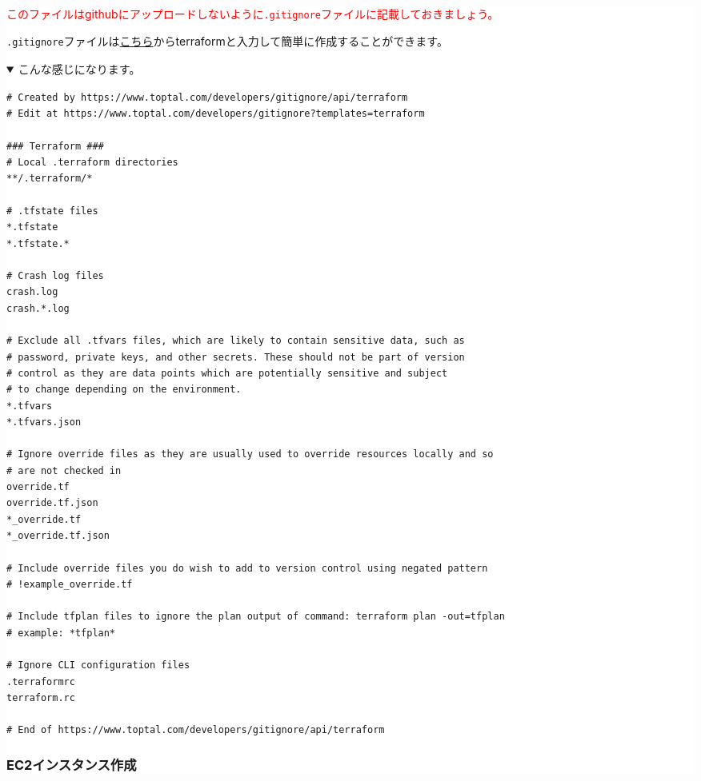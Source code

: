 <span style="color: red; ">このファイルはgithubにアップロードしないように`.gitignore`ファイルに記載しておきましょう。</span>

`.gitignore`ファイルは[こちら](https://www.toptal.com/developers/gitignore)からterraformと入力して簡単に作成することができます。

<details open>
<summary>こんな感じになります。</summary>

```text:.gitignore
# Created by https://www.toptal.com/developers/gitignore/api/terraform
# Edit at https://www.toptal.com/developers/gitignore?templates=terraform

### Terraform ###
# Local .terraform directories
**/.terraform/*

# .tfstate files
*.tfstate
*.tfstate.*

# Crash log files
crash.log
crash.*.log

# Exclude all .tfvars files, which are likely to contain sensitive data, such as
# password, private keys, and other secrets. These should not be part of version
# control as they are data points which are potentially sensitive and subject
# to change depending on the environment.
*.tfvars
*.tfvars.json

# Ignore override files as they are usually used to override resources locally and so
# are not checked in
override.tf
override.tf.json
*_override.tf
*_override.tf.json

# Include override files you do wish to add to version control using negated pattern
# !example_override.tf

# Include tfplan files to ignore the plan output of command: terraform plan -out=tfplan
# example: *tfplan*

# Ignore CLI configuration files
.terraformrc
terraform.rc

# End of https://www.toptal.com/developers/gitignore/api/terraform
```

</details>

### EC2インスタンス作成
